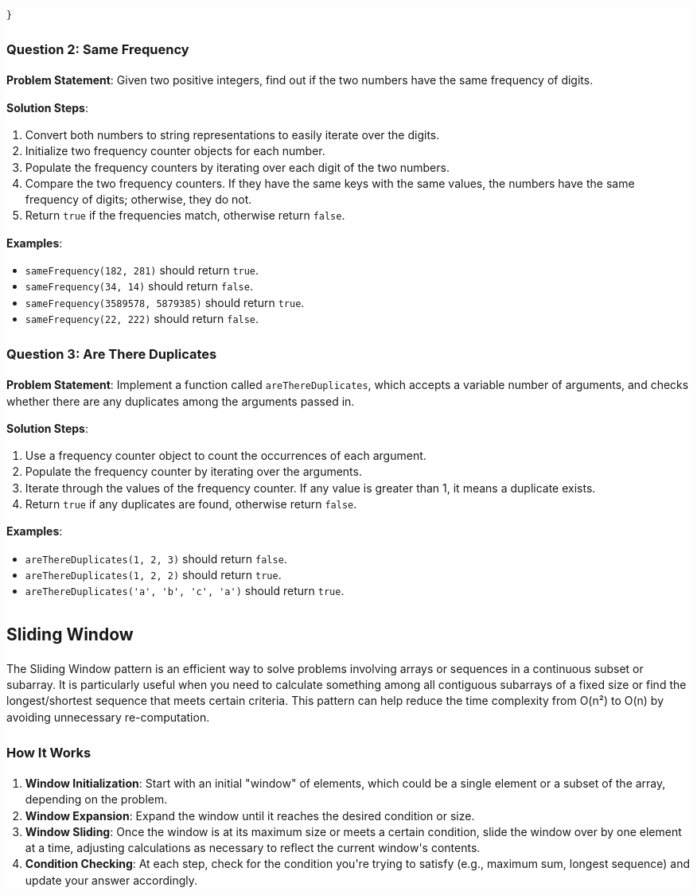 ```javascript
}
```


### Question 2: Same Frequency

**Problem Statement**: Given two positive integers, find out if the two numbers have the same frequency of digits.

**Solution Steps**:
1. Convert both numbers to string representations to easily iterate over the digits.
2. Initialize two frequency counter objects for each number.
3. Populate the frequency counters by iterating over each digit of the two numbers.
4. Compare the two frequency counters. If they have the same keys with the same values, the numbers have the same frequency of digits; otherwise, they do not.
5. Return `true` if the frequencies match, otherwise return `false`.

**Examples**:
- `sameFrequency(182, 281)` should return `true`.
- `sameFrequency(34, 14)` should return `false`.
- `sameFrequency(3589578, 5879385)` should return `true`.
- `sameFrequency(22, 222)` should return `false`.

### Question 3: Are There Duplicates

**Problem Statement**: Implement a function called `areThereDuplicates`, which accepts a variable number of arguments, and checks whether there are any duplicates among the arguments passed in.

**Solution Steps**:
1. Use a frequency counter object to count the occurrences of each argument.
2. Populate the frequency counter by iterating over the arguments.
3. Iterate through the values of the frequency counter. If any value is greater than 1, it means a duplicate exists.
4. Return `true` if any duplicates are found, otherwise return `false`.

**Examples**:
- `areThereDuplicates(1, 2, 3)` should return `false`.
- `areThereDuplicates(1, 2, 2)` should return `true`.
- `areThereDuplicates('a', 'b', 'c', 'a')` should return `true`.



## Sliding Window

The Sliding Window pattern is an efficient way to solve problems involving arrays or sequences in a continuous subset or subarray. It is particularly useful when you need to calculate something among all contiguous subarrays of a fixed size or find the longest/shortest sequence that meets certain criteria. This pattern can help reduce the time complexity from O(n²) to O(n) by avoiding unnecessary re-computation.

### How It Works

1. **Window Initialization**: Start with an initial "window" of elements, which could be a single element or a subset of the array, depending on the problem.
2. **Window Expansion**: Expand the window until it reaches the desired condition or size.
3. **Window Sliding**: Once the window is at its maximum size or meets a certain condition, slide the window over by one element at a time, adjusting calculations as necessary to reflect the current window's contents.
4. **Condition Checking**: At each step, check for the condition you're trying to satisfy (e.g., maximum sum, longest sequence) and update your answer accordingly.
